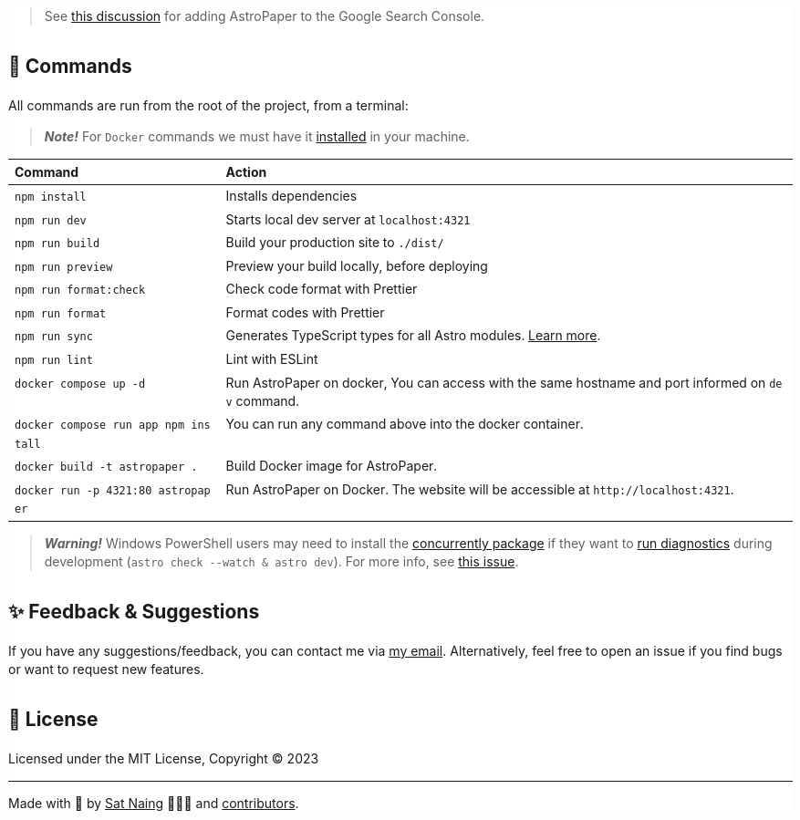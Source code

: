 > See
> [this discussion](https://github.com/satnaing/astro-paper/discussions/334#discussioncomment-10139247)
> for adding AstroPaper to the Google Search Console.

## 🧞 Commands

All commands are run from the root of the project, from a terminal:

> **_Note!_** For `Docker` commands we must have it
> [installed](https://docs.docker.com/engine/install/) in your machine.

| Command                              | Action                                                                                                                           |
| :----------------------------------- | :------------------------------------------------------------------------------------------------------------------------------- |
| `npm install`                        | Installs dependencies                                                                                                            |
| `npm run dev`                        | Starts local dev server at `localhost:4321`                                                                                      |
| `npm run build`                      | Build your production site to `./dist/`                                                                                          |
| `npm run preview`                    | Preview your build locally, before deploying                                                                                     |
| `npm run format:check`               | Check code format with Prettier                                                                                                  |
| `npm run format`                     | Format codes with Prettier                                                                                                       |
| `npm run sync`                       | Generates TypeScript types for all Astro modules. [Learn more](https://docs.astro.build/en/reference/cli-reference/#astro-sync). |
| `npm run lint`                       | Lint with ESLint                                                                                                                 |
| `docker compose up -d`               | Run AstroPaper on docker, You can access with the same hostname and port informed on `dev` command.                              |
| `docker compose run app npm install` | You can run any command above into the docker container.                                                                         |
| `docker build -t astropaper .`       | Build Docker image for AstroPaper.                                                                                               |
| `docker run -p 4321:80 astropaper`   | Run AstroPaper on Docker. The website will be accessible at `http://localhost:4321`.                                             |

> **_Warning!_** Windows PowerShell users may need to install the
> [concurrently package](https://www.npmjs.com/package/concurrently) if they
> want to
> [run diagnostics](https://docs.astro.build/en/reference/cli-reference/#astro-check)
> during development (`astro check --watch & astro dev`). For more info, see
> [this issue](https://github.com/satnaing/astro-paper/issues/113).

## ✨ Feedback & Suggestions

If you have any suggestions/feedback, you can contact me via
[my email](mailto:contact@satnaing.dev). Alternatively, feel free to open an
issue if you find bugs or want to request new features.

## 📜 License

Licensed under the MIT License, Copyright © 2023

---

Made with 🤍 by [Sat Naing](https://satnaing.dev) 👨🏻‍💻 and
[contributors](https://github.com/satnaing/astro-paper/graphs/contributors).
